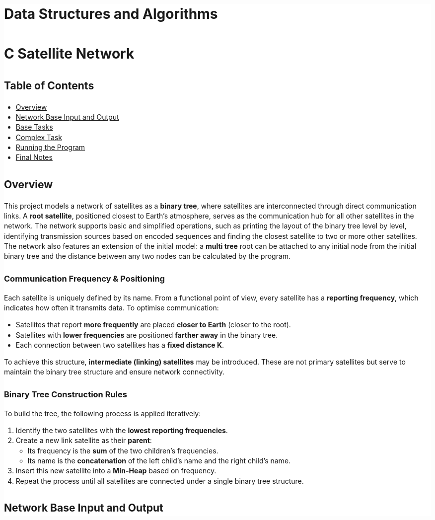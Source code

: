 # Data Structures and Algorithms
# C Satellite Network

## Table of Contents
- [Overview](#overview)
- [Network Base Input and Output](#network-base-input-and-output)
- [Base Tasks](#base-tasks)
- [Complex Task](#complex-task)
- [Running the Program](#running-the-program)
- [Final Notes](#final-notes)

## Overview

This project models a network of satellites as a **binary tree**, where satellites are interconnected through direct communication links.
A **root satellite**, positioned closest to Earth’s atmosphere, serves as the communication hub for all other satellites in the network.
The network supports basic and simplified operations, such as printing the layout of the binary tree level by level, identifying transmission sources based on encoded sequences and finding the closest satellite to two or more other satellites. The network also features an extension of the initial model: a **multi tree** root can be attached to any initial node from the initial binary tree and the distance between any two nodes can be calculated by the program.

### Communication Frequency & Positioning

Each satellite is uniquely defined by its name. From a functional point of view, every satellite has a **reporting frequency**,
which indicates how often it transmits data. To optimise communication:

- Satellites that report **more frequently** are placed **closer to Earth** (closer to the root).
- Satellites with **lower frequencies** are positioned **farther away** in the binary tree.
- Each connection between two satellites has a **fixed distance K**.

To achieve this structure, **intermediate (linking) satellites** may be introduced. These are not primary satellites but serve to maintain the binary tree structure and ensure network connectivity.

### Binary Tree Construction Rules

To build the tree, the following process is applied iteratively:

1. Identify the two satellites with the **lowest reporting frequencies**.
2. Create a new link satellite as their **parent**:
   - Its frequency is the **sum** of the two children’s frequencies.
   - Its name is the **concatenation** of the left child’s name and the right child’s name.
3. Insert this new satellite into a **Min-Heap** based on frequency.
4. Repeat the process until all satellites are connected under a single binary tree structure.

## Network Base Input and Output
